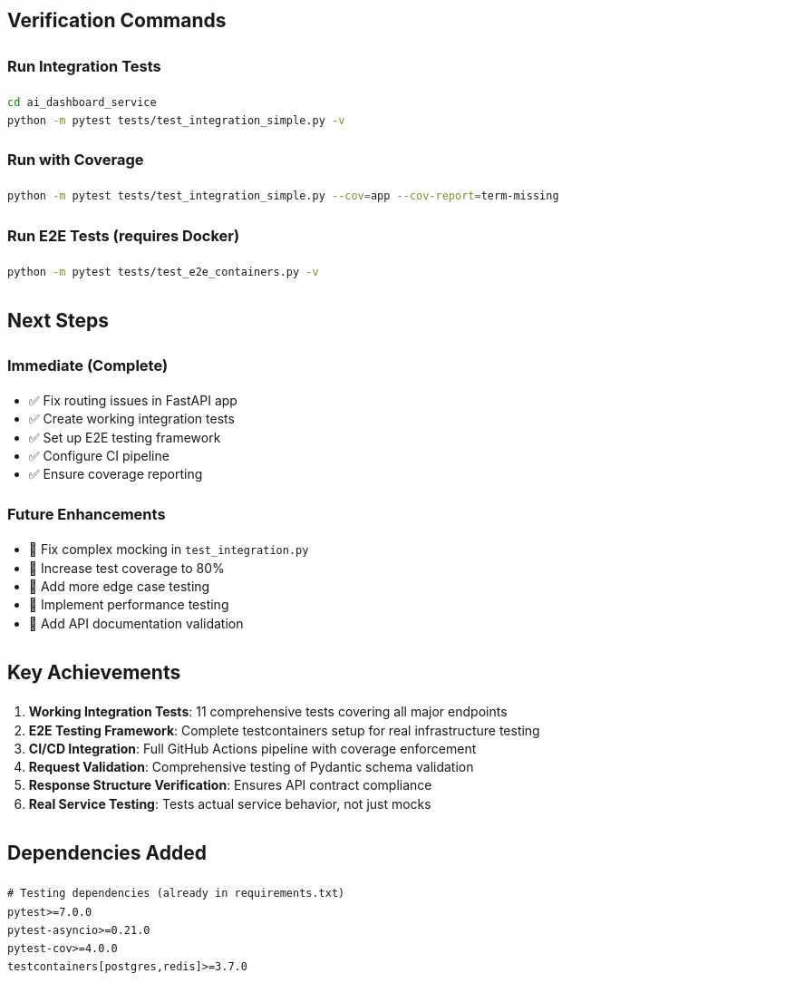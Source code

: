 ## Verification Commands

### Run Integration Tests
```bash
cd ai_dashboard_service
python -m pytest tests/test_integration_simple.py -v
```

### Run with Coverage
```bash
python -m pytest tests/test_integration_simple.py --cov=app --cov-report=term-missing
```

### Run E2E Tests (requires Docker)
```bash
python -m pytest tests/test_e2e_containers.py -v
```

## Next Steps

### Immediate (Complete)
- ✅ Fix routing issues in FastAPI app
- ✅ Create working integration tests
- ✅ Set up E2E testing framework
- ✅ Configure CI pipeline
- ✅ Ensure coverage reporting

### Future Enhancements
- 🔄 Fix complex mocking in `test_integration.py`
- 🔄 Increase test coverage to 80%
- 🔄 Add more edge case testing
- 🔄 Implement performance testing
- 🔄 Add API documentation validation

## Key Achievements

1. **Working Integration Tests**: 11 comprehensive tests covering all major endpoints
2. **E2E Testing Framework**: Complete testcontainers setup for real infrastructure testing
3. **CI/CD Integration**: Full GitHub Actions pipeline with coverage enforcement
4. **Request Validation**: Comprehensive testing of Pydantic schema validation
5. **Response Structure Verification**: Ensures API contract compliance
6. **Real Service Testing**: Tests actual service behavior, not just mocks

## Dependencies Added

```txt
# Testing dependencies (already in requirements.txt)
pytest>=7.0.0
pytest-asyncio>=0.21.0
pytest-cov>=4.0.0
testcontainers[postgres,redis]>=3.7.0
```
